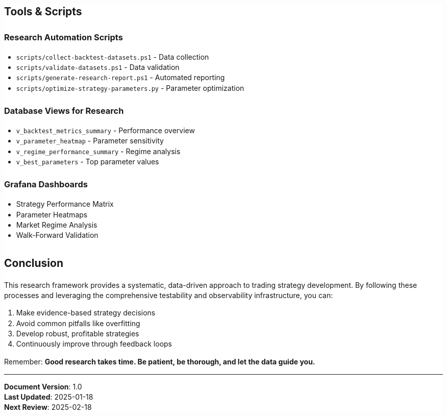 ## Tools & Scripts

### Research Automation Scripts
- `scripts/collect-backtest-datasets.ps1` - Data collection
- `scripts/validate-datasets.ps1` - Data validation
- `scripts/generate-research-report.ps1` - Automated reporting
- `scripts/optimize-strategy-parameters.py` - Parameter optimization

### Database Views for Research
- `v_backtest_metrics_summary` - Performance overview
- `v_parameter_heatmap` - Parameter sensitivity
- `v_regime_performance_summary` - Regime analysis
- `v_best_parameters` - Top parameter values

### Grafana Dashboards
- Strategy Performance Matrix
- Parameter Heatmaps
- Market Regime Analysis
- Walk-Forward Validation

## Conclusion

This research framework provides a systematic, data-driven approach to trading strategy development. By following these processes and leveraging the comprehensive testability and observability infrastructure, you can:

1. Make evidence-based strategy decisions
2. Avoid common pitfalls like overfitting
3. Develop robust, profitable strategies
4. Continuously improve through feedback loops

Remember: **Good research takes time. Be patient, be thorough, and let the data guide you.**

---

**Document Version**: 1.0  
**Last Updated**: 2025-01-18  
**Next Review**: 2025-02-18

